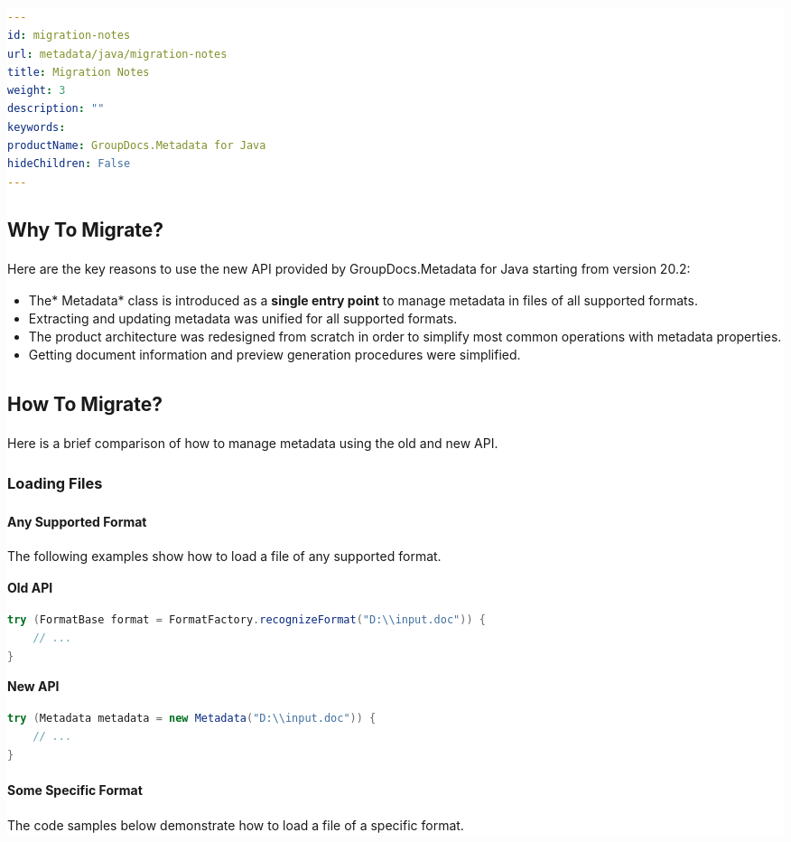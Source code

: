 ```yaml
---
id: migration-notes
url: metadata/java/migration-notes
title: Migration Notes
weight: 3
description: ""
keywords: 
productName: GroupDocs.Metadata for Java
hideChildren: False
---
```

## Why To Migrate?

Here are the key reasons to use the new API provided by GroupDocs.Metadata for Java starting from version 20.2:

*   The* Metadata* class is introduced as a **single entry point** to manage metadata in files of all supported formats.
*   Extracting and updating metadata was unified for all supported formats.
*   The product architecture was redesigned from scratch in order to simplify most common operations with metadata properties.
*   Getting document information and preview generation procedures were simplified.

## How To Migrate?

Here is a brief comparison of how to manage metadata using the old and new API.


### Loading Files

#### Any Supported Format

The following examples show how to load a file of any supported format.

**Old API**

```csharp
try (FormatBase format = FormatFactory.recognizeFormat("D:\\input.doc")) {
	// ...
}
```

**New API**

```csharp
try (Metadata metadata = new Metadata("D:\\input.doc")) {
	// ...
}
```

#### Some Specific Format

The code samples below demonstrate how to load a file of a specific format.
